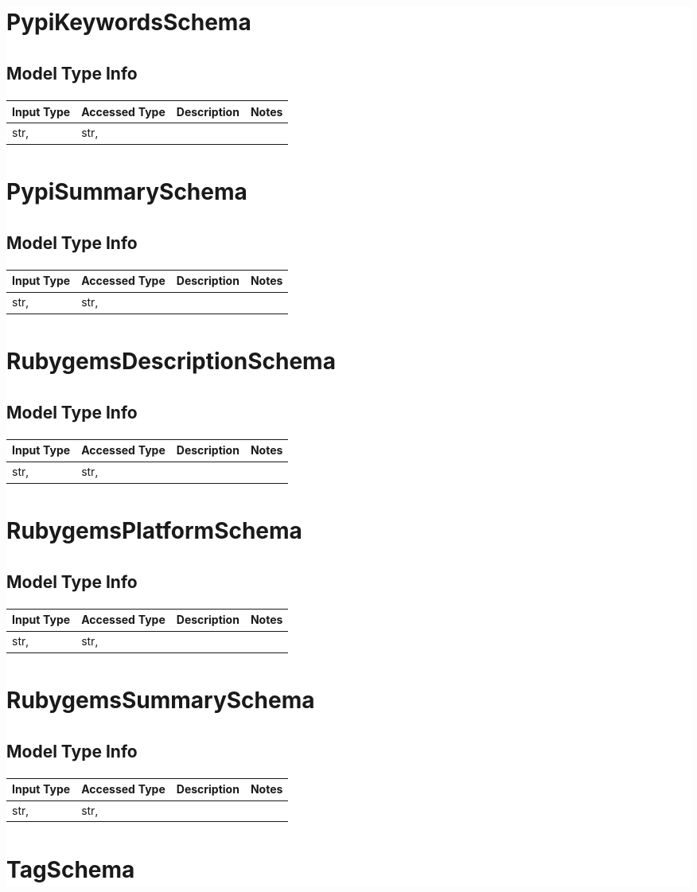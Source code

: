 # PypiKeywordsSchema

## Model Type Info

| Input Type | Accessed Type | Description | Notes |
| ---------- | ------------- | ----------- | ----- |
| str,       | str,          |             |

# PypiSummarySchema

## Model Type Info

| Input Type | Accessed Type | Description | Notes |
| ---------- | ------------- | ----------- | ----- |
| str,       | str,          |             |

# RubygemsDescriptionSchema

## Model Type Info

| Input Type | Accessed Type | Description | Notes |
| ---------- | ------------- | ----------- | ----- |
| str,       | str,          |             |

# RubygemsPlatformSchema

## Model Type Info

| Input Type | Accessed Type | Description | Notes |
| ---------- | ------------- | ----------- | ----- |
| str,       | str,          |             |

# RubygemsSummarySchema

## Model Type Info

| Input Type | Accessed Type | Description | Notes |
| ---------- | ------------- | ----------- | ----- |
| str,       | str,          |             |

# TagSchema

